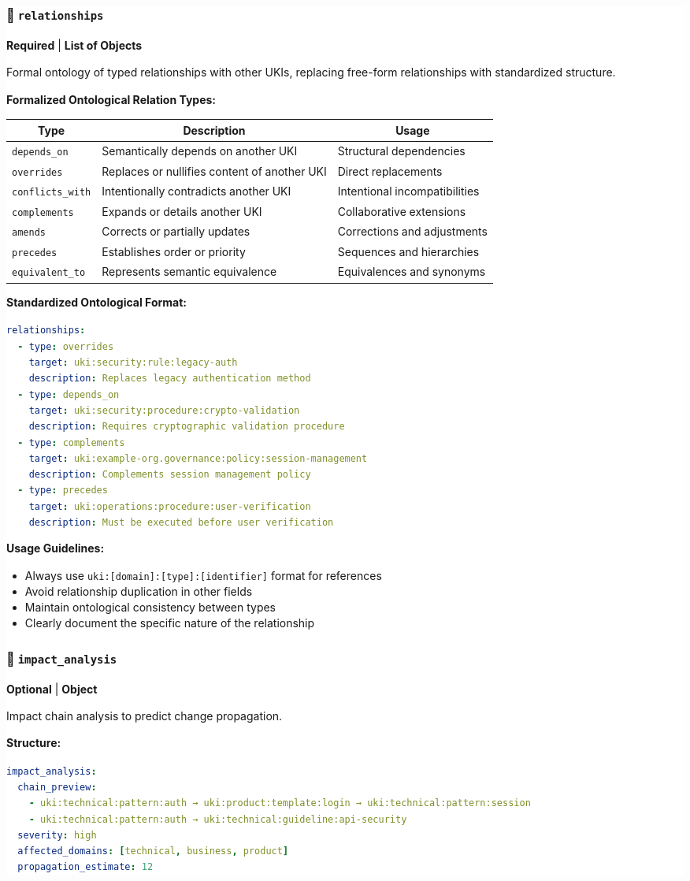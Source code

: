 ### 🔹 `relationships`
**Required** | **List of Objects**

Formal ontology of typed relationships with other UKIs, replacing free-form relationships with standardized structure.

**Formalized Ontological Relation Types:**

| Type | Description | Usage |
|------|-------------|-------|
| `depends_on` | Semantically depends on another UKI | Structural dependencies |
| `overrides` | Replaces or nullifies content of another UKI | Direct replacements |
| `conflicts_with` | Intentionally contradicts another UKI | Intentional incompatibilities |
| `complements` | Expands or details another UKI | Collaborative extensions |
| `amends` | Corrects or partially updates | Corrections and adjustments |
| `precedes` | Establishes order or priority | Sequences and hierarchies |
| `equivalent_to` | Represents semantic equivalence | Equivalences and synonyms |

**Standardized Ontological Format:**
```yaml
relationships:
  - type: overrides
    target: uki:security:rule:legacy-auth
    description: Replaces legacy authentication method
  - type: depends_on
    target: uki:security:procedure:crypto-validation
    description: Requires cryptographic validation procedure
  - type: complements
    target: uki:example-org.governance:policy:session-management
    description: Complements session management policy
  - type: precedes
    target: uki:operations:procedure:user-verification
    description: Must be executed before user verification
```

**Usage Guidelines:**
- Always use `uki:[domain]:[type]:[identifier]` format for references
- Avoid relationship duplication in other fields
- Maintain ontological consistency between types
- Clearly document the specific nature of the relationship

### 🔹 `impact_analysis`
**Optional** | **Object**

Impact chain analysis to predict change propagation.

**Structure:**
```yaml
impact_analysis:
  chain_preview:
    - uki:technical:pattern:auth → uki:product:template:login → uki:technical:pattern:session
    - uki:technical:pattern:auth → uki:technical:guideline:api-security
  severity: high
  affected_domains: [technical, business, product]
  propagation_estimate: 12
```
